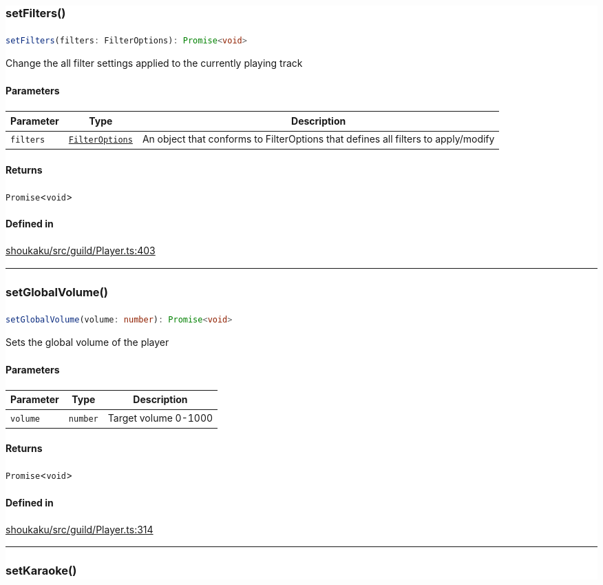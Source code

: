 ### setFilters()

```ts
setFilters(filters: FilterOptions): Promise<void>
```

Change the all filter settings applied to the currently playing track

#### Parameters

| Parameter | Type | Description |
| ------ | ------ | ------ |
| `filters` | [`FilterOptions`](/4.1.0/api/interfaces/filteroptions/) | An object that conforms to FilterOptions that defines all filters to apply/modify |

#### Returns

`Promise`\<`void`>

#### Defined in

[shoukaku/src/guild/Player.ts:403](https://github.com/shipgirlproject/shoukaku/blob/30762f5af6c7b4176e69ee96fa39bc204a7cff21/src/guild/Player.ts#L403)

***

<a id="setglobalvolume" name="setglobalvolume" />

### setGlobalVolume()

```ts
setGlobalVolume(volume: number): Promise<void>
```

Sets the global volume of the player

#### Parameters

| Parameter | Type | Description |
| ------ | ------ | ------ |
| `volume` | `number` | Target volume 0-1000 |

#### Returns

`Promise`\<`void`>

#### Defined in

[shoukaku/src/guild/Player.ts:314](https://github.com/shipgirlproject/shoukaku/blob/30762f5af6c7b4176e69ee96fa39bc204a7cff21/src/guild/Player.ts#L314)

***

<a id="setkaraoke" name="setkaraoke" />

### setKaraoke()

